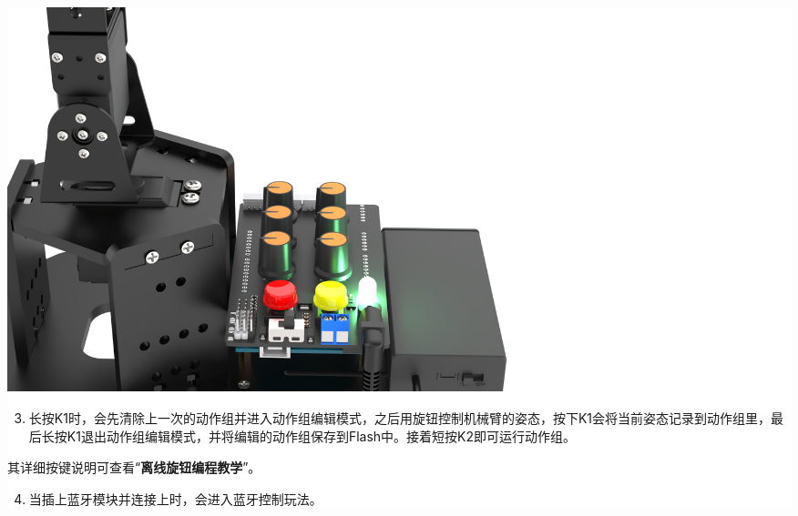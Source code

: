 <img src="../_static/media/3.3/image2.png" style="width:600px" />

3)  长按K1时，会先清除上一次的动作组并进入动作组编辑模式，之后用旋钮控制机械臂的姿态，按下K1会将当前姿态记录到动作组里，最后长按K1退出动作组编辑模式，并将编辑的动作组保存到Flash中。接着短按K2即可运行动作组。

其详细按键说明可查看“**离线旋钮编程教学**”。

4)  当插上蓝牙模块并连接上时，会进入蓝牙控制玩法。
